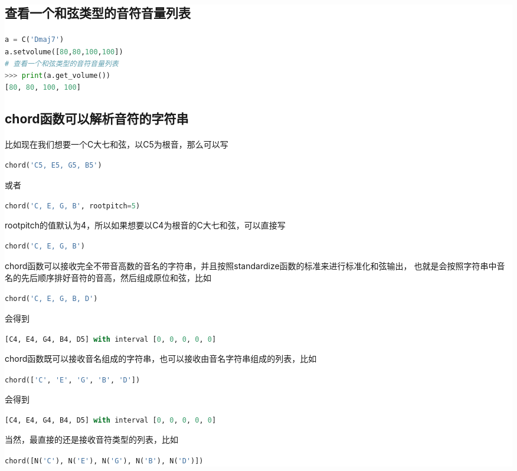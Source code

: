## 查看一个和弦类型的音符音量列表

```python
a = C('Dmaj7')
a.setvolume([80,80,100,100])
# 查看一个和弦类型的音符音量列表
>>> print(a.get_volume())
[80, 80, 100, 100]
```

## chord函数可以解析音符的字符串

比如现在我们想要一个C大七和弦，以C5为根音，那么可以写

```python
chord('C5, E5, G5, B5')
```

或者

```python
chord('C, E, G, B', rootpitch=5)
```

rootpitch的值默认为4，所以如果想要以C4为根音的C大七和弦，可以直接写

```python
chord('C, E, G, B')
```

chord函数可以接收完全不带音高数的音名的字符串，并且按照standardize函数的标准来进行标准化和弦输出，
也就是会按照字符串中音名的先后顺序排好音符的音高，然后组成原位和弦，比如

```python
chord('C, E, G, B, D')
```

会得到

```python
[C4, E4, G4, B4, D5] with interval [0, 0, 0, 0, 0]
```

chord函数既可以接收音名组成的字符串，也可以接收由音名字符串组成的列表，比如

```python
chord(['C', 'E', 'G', 'B', 'D'])
```

会得到

```python
[C4, E4, G4, B4, D5] with interval [0, 0, 0, 0, 0]
```

当然，最直接的还是接收音符类型的列表，比如

```python
chord([N('C'), N('E'), N('G'), N('B'), N('D')])
```
